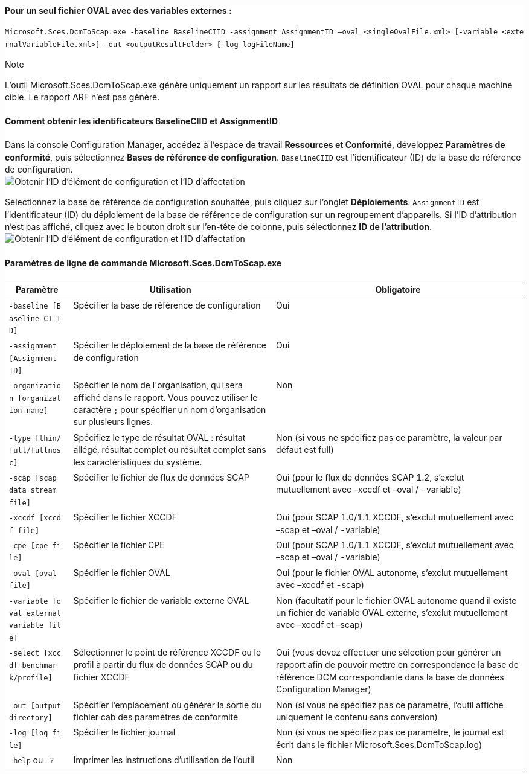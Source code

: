 **Pour un seul fichier OVAL avec des variables externes :**  

`Microsoft.Sces.DcmToScap.exe -baseline BaselineCIID -assignment AssignmentID –oval <singleOvalFile.xml> [-variable <externalVariableFile.xml>] -out <outputResultFolder> [-log logFileName]`  

   > [!NOTE]  
   > L’outil Microsoft.Sces.DcmToScap.exe génère uniquement un rapport sur les résultats de définition OVAL pour chaque machine cible. Le rapport ARF n’est pas généré.  


#### <a name="how-to-get-the-baselineciid-and-assignmentid"></a>Comment obtenir les identificateurs BaselineCIID et AssignmentID

Dans la console Configuration Manager, accédez à l’espace de travail **Ressources et Conformité**, développez **Paramètres de conformité**, puis sélectionnez **Bases de référence de configuration**. `BaselineCIID` est l’identificateur (ID) de la base de référence de configuration.  
![Obtenir l’ID d’élément de configuration et l’ID d’affectation](./media/get-to-baselines.png)

Sélectionnez la base de référence de configuration souhaitée, puis cliquez sur l’onglet **Déploiements**. `AssignmentID` est l’identificateur (ID) du déploiement de la base de référence de configuration sur un regroupement d’appareils. Si l’ID d’attribution n’est pas affiché, cliquez avec le bouton droit sur l’en-tête de colonne, puis sélectionnez **ID de l’attribution**.  
![Obtenir l’ID d’élément de configuration et l’ID d’affectation](./media/get-to-baselines.png)


#### <a name="microsoftscesdcmtoscapexe-command-line-parameters"></a>Paramètres de ligne de commande Microsoft.Sces.DcmToScap.exe

| Paramètre | Utilisation | Obligatoire |
| --- | --- | --- |
| `-baseline [Baseline CI ID]` | Spécifier la base de référence de configuration | Oui |
| `-assignment [Assignment ID]` | Spécifier le déploiement de la base de référence de configuration | Oui |
| `-organization [organization name]` | Spécifier le nom de l'organisation, qui sera affiché dans le rapport. Vous pouvez utiliser le caractère `;` pour spécifier un nom d’organisation sur plusieurs lignes. | Non |
| `-type [thin/full/fullnosc]` | Spécifiez le type de résultat OVAL : résultat allégé, résultat complet ou résultat complet sans les caractéristiques du système. | Non (si vous ne spécifiez pas ce paramètre, la valeur par défaut est full) |
| `-scap [scap data stream file]` | Spécifier le fichier de flux de données SCAP | Oui (pour le flux de données SCAP 1.2, s’exclut mutuellement avec –xccdf et –oval / -variable) |
| `-xccdf [xccdf file]` | Spécifier le fichier XCCDF | Oui (pour SCAP 1.0/1.1 XCCDF, s’exclut mutuellement avec –scap et –oval / -variable) |
| `-cpe [cpe file]` | Spécifier le fichier CPE | Oui (pour SCAP 1.0/1.1 XCCDF, s’exclut mutuellement avec –scap et –oval / -variable) |
| `-oval [oval file]` | Spécifier le fichier OVAL | Oui (pour le fichier OVAL autonome, s’exclut mutuellement avec –xccdf et -scap) |
| `-variable [oval external variable file]` | Spécifier le fichier de variable externe OVAL | Non (facultatif pour le fichier OVAL autonome quand il existe un fichier de variable OVAL externe, s’exclut mutuellement avec –xccdf et –scap) |
| `-select [xccdf benchmark/profile]` | Sélectionner le point de référence XCCDF ou le profil à partir du flux de données SCAP ou du fichier XCCDF | Oui (vous devez effectuer une sélection pour générer un rapport afin de pouvoir mettre en correspondance la base de référence DCM correspondante dans la base de données Configuration Manager) |
| `-out [output directory]` | Spécifier l’emplacement où générer la sortie du fichier cab des paramètres de conformité | Non (si vous ne spécifiez pas ce paramètre, l’outil affiche uniquement le contenu sans conversion) |
| `-log [log file]` | Spécifier le fichier journal | Non (si vous ne spécifiez pas ce paramètre, le journal est écrit dans le fichier Microsoft.Sces.DcmToScap.log) |
| `-help` ou `-?` | Imprimer les instructions d’utilisation de l’outil | Non |
